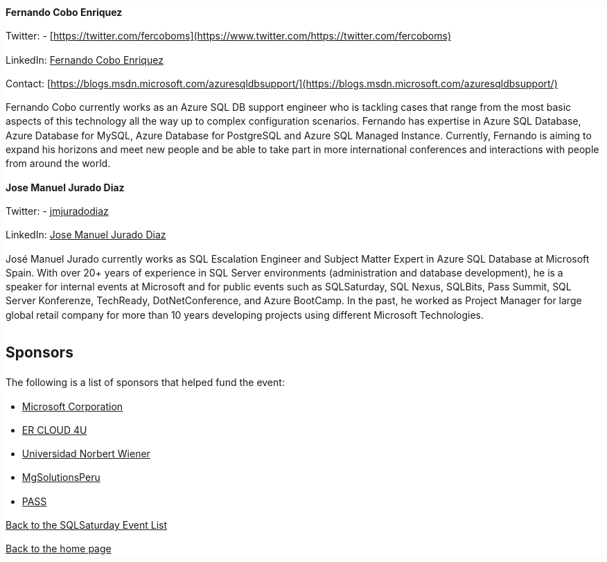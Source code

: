 **Fernando Cobo Enriquez**
 
Twitter:  - [https://twitter.com/fercoboms](https://www.twitter.com/https://twitter.com/fercoboms)
 
LinkedIn: [Fernando Cobo Enriquez](https://www.linkedin.com/in/fercobo/)
 
Contact: [https://blogs.msdn.microsoft.com/azuresqldbsupport/](https://blogs.msdn.microsoft.com/azuresqldbsupport/)
 
Fernando Cobo currently works as an Azure SQL DB support engineer who is tackling cases that range from the most basic aspects of this technology all the way up to complex configuration scenarios. Fernando has expertise in Azure SQL Database, Azure Database for MySQL, Azure Database for PostgreSQL and Azure SQL Managed Instance. Currently, Fernando is aiming to expand his horizons and meet new people and be able to take part in more international conferences and interactions with people from around the world.
 
**Jose Manuel Jurado Diaz**
 
Twitter:  - [jmjuradodiaz](https://www.twitter.com/jmjuradodiaz)
 
LinkedIn: [Jose Manuel Jurado Diaz](https://www.linkedin.com/in/jose-manuel-jurado-diaz-5a586014/)
 
José Manuel Jurado currently works as SQL Escalation Engineer and Subject Matter Expert in Azure SQL Database at Microsoft Spain. With over 20+ years of experience in SQL Server environments (administration and database development), he is a speaker for internal events at Microsoft and for public events such as SQLSaturday, SQL Nexus, SQLBits, Pass Summit, SQL Server Konferenze, TechReady, DotNetConference, and Azure BootCamp. In the past, he worked as Project Manager for large global retail company for more than 10 years developing projects using different Microsoft Technologies.
 
 
 
## <a name="sponsors"></a>Sponsors
The following is a list of sponsors that helped fund the event:
 
- [Microsoft Corporation](https://www.microsoft.com/en-us/server-cloud/products/sql-server/)
 
- [ER CLOUD 4U](http://www.ercloud4u.com)
 
- [Universidad Norbert Wiener](https://www.uwiener.edu.pe/)
 
- [MgSolutionsPeru](http://mgsolutionsperu.com/)
 
- [PASS](http://www.pass.org)
 
[Back to the SQLSaturday Event List](/past)
 
[Back to the home page](/index)
 
